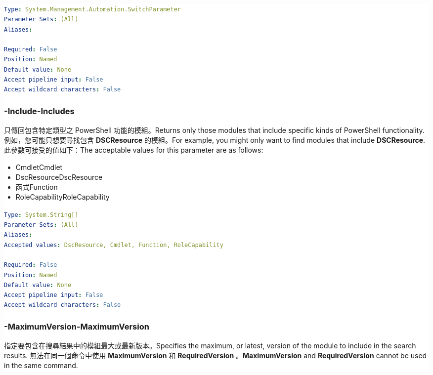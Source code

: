 ```yaml
Type: System.Management.Automation.SwitchParameter
Parameter Sets: (All)
Aliases:

Required: False
Position: Named
Default value: None
Accept pipeline input: False
Accept wildcard characters: False
```

### <span data-ttu-id="6d83e-183">-Include</span><span class="sxs-lookup"><span data-stu-id="6d83e-183">-Includes</span></span>

<span data-ttu-id="6d83e-184">只傳回包含特定類型之 PowerShell 功能的模組。</span><span class="sxs-lookup"><span data-stu-id="6d83e-184">Returns only those modules that include specific kinds of PowerShell functionality.</span></span> <span data-ttu-id="6d83e-185">例如，您可能只想要尋找包含 **DSCResource** 的模組。</span><span class="sxs-lookup"><span data-stu-id="6d83e-185">For example, you might only want to find modules that include **DSCResource**.</span></span> <span data-ttu-id="6d83e-186">此參數可接受的值如下：</span><span class="sxs-lookup"><span data-stu-id="6d83e-186">The acceptable values for this parameter are as follows:</span></span>

- <span data-ttu-id="6d83e-187">Cmdlet</span><span class="sxs-lookup"><span data-stu-id="6d83e-187">Cmdlet</span></span>
- <span data-ttu-id="6d83e-188">DscResource</span><span class="sxs-lookup"><span data-stu-id="6d83e-188">DscResource</span></span>
- <span data-ttu-id="6d83e-189">函式</span><span class="sxs-lookup"><span data-stu-id="6d83e-189">Function</span></span>
- <span data-ttu-id="6d83e-190">RoleCapability</span><span class="sxs-lookup"><span data-stu-id="6d83e-190">RoleCapability</span></span>

```yaml
Type: System.String[]
Parameter Sets: (All)
Aliases:
Accepted values: DscResource, Cmdlet, Function, RoleCapability

Required: False
Position: Named
Default value: None
Accept pipeline input: False
Accept wildcard characters: False
```

### <span data-ttu-id="6d83e-191">-MaximumVersion</span><span class="sxs-lookup"><span data-stu-id="6d83e-191">-MaximumVersion</span></span>

<span data-ttu-id="6d83e-192">指定要包含在搜尋結果中的模組最大或最新版本。</span><span class="sxs-lookup"><span data-stu-id="6d83e-192">Specifies the maximum, or latest, version of the module to include in the search results.</span></span>
<span data-ttu-id="6d83e-193">無法在同一個命令中使用 **MaximumVersion** 和 **RequiredVersion** 。</span><span class="sxs-lookup"><span data-stu-id="6d83e-193">**MaximumVersion** and **RequiredVersion** cannot be used in the same command.</span></span>
